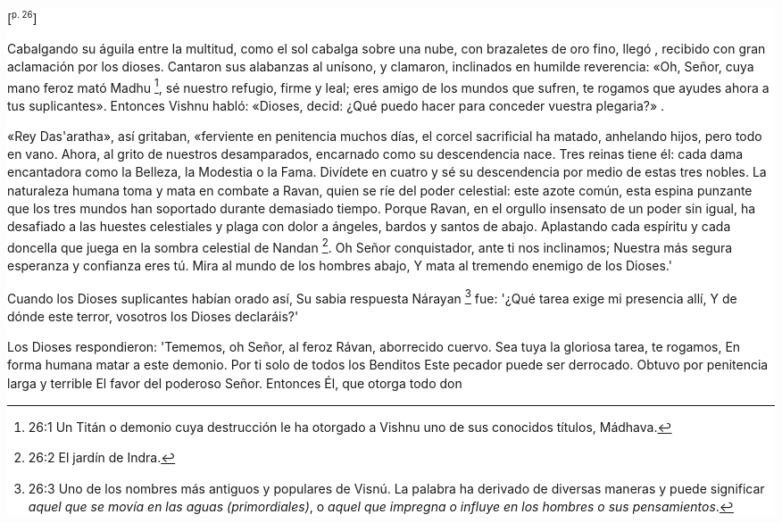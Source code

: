 <span id="p26">[<sup><small>p. 26</small></sup>]</span> 

Cabalgando su águila entre la multitud, 
como el sol cabalga sobre una nube, 
con brazaletes de oro fino, llegó 
, recibido con gran aclamación por los dioses. 
Cantaron sus alabanzas al unísono, 
y clamaron, inclinados en humilde reverencia: 
«Oh, Señor, cuya mano feroz mató Madhu [^105], 
sé nuestro refugio, firme y leal; 
eres amigo de los mundos que sufren, 
te rogamos que ayudes ahora a tus suplicantes». 
Entonces Vishnu habló: «Dioses, decid: 
¿Qué puedo hacer para conceder vuestra plegaria?» . 

«Rey Das'aratha», así gritaban, 
«ferviente en penitencia muchos días, 
el corcel sacrificial ha matado, 
anhelando hijos, pero todo en vano. 
Ahora, al grito de nuestros desamparados, 
encarnado como su descendencia nace. 
Tres reinas tiene él: cada dama encantadora 
como la Belleza, la Modestia o la Fama. 
Divídete en cuatro y sé 
su descendencia por medio de estas tres nobles. 
La naturaleza humana toma y mata en combate 
a Ravan, quien se ríe del poder celestial: 
este azote común, esta espina punzante 
que los tres mundos han soportado durante demasiado tiempo. 
Porque Ravan, en el orgullo insensato 
de un poder sin igual, ha desafiado 
a las huestes celestiales y plaga con dolor 
a ángeles, bardos y santos de abajo.
Aplastando cada espíritu y cada doncella 
que juega en la sombra celestial de Nandan [^106].
Oh Señor conquistador, ante ti nos inclinamos; 
Nuestra más segura esperanza y confianza eres tú. 
Mira al mundo de los hombres abajo, 
Y mata al tremendo enemigo de los Dioses.' 

Cuando los Dioses suplicantes habían orado así, 
Su sabia respuesta Nárayan [^107] fue: 
'¿Qué tarea exige mi presencia allí, 
Y de dónde este terror, vosotros los Dioses declaráis?' 

Los Dioses respondieron: 'Tememos, oh Señor, 
al feroz Rávan, aborrecido cuervo. 
Sea tuya la gloriosa tarea, te rogamos, 
En forma humana matar a este demonio. 
Por ti solo de todos los Benditos 
Este pecador puede ser derrocado. 
Obtuvo por penitencia larga y terrible 
El favor del poderoso Señor. 
Entonces Él, que otorga todo don 


[^83]: 19:1 Una de las Pléyades y generalmente considerada como el modelo de excelencia conyugal. 
[^84]: 19:2 El año hindú se divide en seis estaciones de dos meses cada una: primavera, verano, lluvias, otoño, invierno y rocío. 
[^85]: 20:1 Era esencial que el caballo vagara libremente durante un año antes de la inmolación como señal de que la soberanía suprema de su amo era reconocida por todos los príncipes vecinos. 
[^86]: 21:1 También llamada Vidcha, más tarde Tirabhukti, corrompida en la moderna Tirhut, una provincia limitada al oeste y al este por los ríos Gaudakí y Kaus'ikí, al sur por el Ganges y al norte por las faldas del Himalaya. 
[^87]: 21:1b La célebre ciudad de Benarés. Véase la erudita y exhaustiva monografía del Dr. Hall en _Sacred City of the Hindus_, por el reverendo MA Sherring. 
[^88]: 21:2b Se supone que Kekaya estaba en el Panjáb. El nombre del rey era As'vapati (Señor de los Caballos), padre de Kaikeyi, la esposa de Das'aratha. 
[^89]: 21:3b Sura. 
[^90]: 21:4b Aparentemente en el oeste de la India, no lejos del Indo. 
[^91]: 22:1 'La ceremonia Pravargya dura tres días y siempre se realiza dos veces al día, por la mañana y por la tarde. Precede a los sacrificios de animales y Soma. Porque sin haberla pasado, a nadie se le permite participar en el solemne banquete de Soma preparado para los dioses'. _Aitareya Bráhmanam_ de HAUG. Ved. II. pag. 41. nota,. _q. v._ 
[^92]: 22:2 _Upasads_. 'Los dioses dijeron: Realicemos los holocaustos llamados Upasads (es decir, asedios). Porque mediante un _Upasad_, es decir, un asedio, conquistan una gran ciudad fortificada'. —Ibíd., pág. 32.
[^93]: 22:3 La planta de soma, o Asclepias Acida. Su jugo fermentado era bebido en sacrificio por los sacerdotes y ofrecido a los dioses que disfrutaban de la bebida embriagadora. 
[^94]: 23:1 'Dum\* in caerimoniarum intervallis Brachmanae facundi, sollertes, crebros sermones de rerum causis instituebant, alter alterum vincendi cupidi. Esta disputa pública en la asamblea de brahmanes sobre la naturaleza de las cosas y la conexión casi fraternal entre teología y filosofía merecen cierta atención; mientras que los sacerdotes de algunas religiones generalmente son poco propensos a mostrar favoritismo hacia los filósofos, es más, a veces los persiguen con el odio más rencoroso, como nos enseñan tanto la historia como la experiencia... Este s'loka se encuentra en los manuscritos. de diferentes recensiones del Rámáyan, y tenemos, por lo tanto, el testimonio más confiable de la antigüedad de la filosofía entre los indios.' SCHLEGEL. 
[^95]: 23:2 Los _Angas_ o apéndices de los Vedas, pronunciación, prosodia, gramática, ritual, astronomía y explicación de oscuridades. 
[^96]: 23:3 En sánscrito _vilva_, el Aegle Marmelos. 'El que desea comida y desea engordar, debe hacer su Yúpa (Poste de sacrificio) de madera de Bilva.' HAUG'S _Aítareya Bráhmanam_. Vol. II. pág. 73. 
[^97]: 23:4 El _Mimosa Catechu_. 'El que desea el cielo debe hacer su Yúpa de madera de Khádira.' —_Ibid_. 
[^98]: 23:5 La _Butea Frondosa_. 'Quien desee belleza y conocimiento sagrado debe hacer su Yúpa de madera de Palás'a'. —_lbid_. 
[^99]: 23:6 La _Cardia Latifolia_. 
[^100]: 23:7 Una especie de pino. La palabra significa literalmente el árbol de los dioses; compárese con los עצי יהוה 'árboles del Señor'. 
[^101]: 23:1b Los hindúes llaman a la constelación de la Osa Mayor los Siete Rishis o Santos. 
[^102]: 24:1 Un relato minucioso de estas antiguas ceremonias estaría fuera de lugar aquí. 'Ágnishtoma es el nombre de un sacrificio, o más bien una serie de ofrendas al fuego durante cinco días. Es la primera y principal parte del Jyotishtoma, uno de los grandes sacrificios en el que se ofrece especialmente el jugo de la planta Soma para obtener Swarga o el cielo. DICCIONARIO DE GOLDSTÜCKER. El _Ágnishtoma_ es Agni. Se llama así porque ellos (los dioses) lo alabaron con este Estoma. Lo llamaron así para ocultar el verdadero significado de la palabra: pues a los dioses les gusta ocultar el verdadero significado de las palabras. 
[^103]: 24:1b 'En la India se requerían cuatro clases de sacerdotes en los sacrificios más solemnes. 1. Los sacerdotes oficiantes, los trabajadores manuales y los acólitos, que principalmente tenían que preparar el terreno del sacrificio, vestir el altar, inmolar a las víctimas y derramar las libaciones. 2. Los coristas, que cantan los himnos sagrados. 3. Los recitadores o lectores, que repiten ciertos himnos. 4. Los supervisores u obispos, que vigilan y supervisan los procedimientos de los demás sacerdotes, deben estar familiarizados con todos los Vedas. Las fórmulas y versos que debe recitar la primera clase se encuentran en el Yajur-veda-sanhitá. Los himnos que debe cantar la segunda clase se encuentran en el Sama-veda-sanhitá. Se dice que el Atharva-veda está dirigido al brahmán o supervisor, quien debe supervisar los procedimientos del sacrificio y remediar cualquier error que pueda ocurrir. Los himnos que debe recitar la tercera clase se encuentran en el Rigveds, 'Fichas de un taller alemán'. 
[^104]: 25:1 Los Maruts son los vientos, deificados en la religión del Veda como otros grandes Poderes y fenómenos de la naturaleza. 
[^105]: 26:1 Un Titán o demonio cuya destrucción le ha otorgado a Vishnu uno de sus conocidos títulos, Mádhava. 
[^106]: 26:2 El jardín de Indra. 
[^107]: 26:3 Uno de los nombres más antiguos y populares de Visnú. La palabra ha derivado de diversas maneras y puede significar _aquel que se movía en las aguas (primordiales)_, o _aquel que impregna o influye en los hombres o sus pensamientos_. 
[^108]: 26:1b El Sacrificio del Caballo, recién descrito.
[^109]: 27:1 Caminar alrededor de un objeto, manteniendo el lado derecho hacia él, es una muestra de gran respeto. La palabra sánscrita para esta observancia es _pradakshiná_, de pra pro y _daksha_ derecha, griego δεξίος, latín dexter, gaélico \*deas-il. Los gaélicos celebran una ceremonia similar. 
[^110]: 27:1b El _Amrit_, el néctar de los dioses indios. 
[^111]: 28:1 _Gandharvas_ (Glendoveers de Southey) son músicos celestiales que habitan el cielo de Indra y forman la orquesta en todos los banquetes de las deidades principales. 
[^112]: 28:2 _Yakshas_, semidioses asistentes especialmente en Kuvera, y empleados por él en el cuidado de su jardín y tesoros. 
[^113]: 28:3 _Kimpurushas_, semidioses también asignados al servicio de Kuvera, músicos celestiales, representados como centauros invertidos con figuras humanas y cabezas de caballo. 
[^114]: 28:4 _Siddhas_, semidioses o espíritus de atributos indefinidos, que ocupan con los _Vidyádharas_ el aire medio o región entre la tierra y el sol. 
[^115]: 28:5 Una montaña en el sur de la India. 
[^116]: 28:6 El preceptor de los Dioses y regente del planeta Júpiter. 
[^117]: 28:7 El arquitecto celestial, el indio Hefesto, Mulciber o Vulcano. 
[^118]: 28:8 El Dios del Fuego. 
[^119]: 28:1b Hijos gemelos del Sol, los médicos de Swarga o el cielo de Indra. 
[^120]: 28:2b La deidad de las aguas. 
[^121]: 28:3b Parjanya, a veces confundido con Indra. 
[^122]: 28:4b El ave y vehículo de Visnu. Generalmente se le representa como un ser a medio camino entre un hombre y un ave, y se le considera el soberano de la raza emplumada. Puede compararse con el Simurgh de los persas, el 'Anká de los árabes, el Grifo de la caballería, el Fénix de Egipto y el ave que se posa sobre el fresno Yggdrasil de la Edda.
[^123]: 29:1 Este Canto le parecerá ridículo al lector europeo. Pero debe recordarse que los monos de un bosque indio, los 'ciervos de las ramas' como los llaman los poetas, son animales muy diferentes de la 'turpissima bestia' que acompaña al organillero ambulante o a las sonrisas en el Jardín Zoológico de Londres. Milton ha hecho que su héroe, Satanás, asuma las formas de un cormorán, un sapo y una serpiente, y no puedo ver que esta creación de Vánars semidivinos, o monos, sea más ridícula o indigna. 
[^124]: 29:1b La consorte de Ladra, también llamada S'achí e Indrání. 
[^125]: 30:1 La Michelia champaca. Lleva una perfumada flor amarilla: 
[^126]: 30:2 Vibhándak, el padre de Rishyás'ring. 
[^127]: 31:1 Falta una hemis'loka en el texto de Schlegel, que él completa así en su traducción al latín. 
[^128]: 31:2 Rishyas'ring, un brahmán, se había casado con Sántá, que era de la casta Kshatriya o guerrera, y fue necesaria una ceremonia expiatoria debido a esta violación de la ley. 
[^129]: 31:1b 'El poeta sin duda pretendía indicar el equinoccio de primavera como el cumpleaños de Ráma. Porque el mes _Chaitra_ es el primero de los dos meses asignados a la primavera; corresponde con la segunda mitad de marzo y la primera mitad de abril en nuestra división del año. _Aditi_, la madre de los dioses, es la señora de la séptima mansión lunar que se llama _Punarvasu_. Los cinco planetas y sus posiciones en el Zodíaco son enumerados así por ambos comentaristas: el Sol en Aries, Marte en Capricornio, Saturno en Libra, Júpiter en Cáncer, Venus en Piscis.... Dejo a los astrónomos examinar si las partes de la descripción concuerdan entre sí, y, si este es el caso, deducir de ahí la fecha. Los indios sitúan la natividad de Ráma en los confines de la segunda era (tretá) y la tercera (dwápara): pero parece que esto debería tomarse en un sentido alegórico.... Podemos considerar que el poeta tenía en la vista el tiempo en el que, inmediatamente antes de su propia era, los aspectos de los cuerpos celestes eran tales como los ha descrito.' SCHLEGEL. 
[^130]: 31:2b El regente del planeta Júpiter. 
[^131]: 31:3b Indra=Júpiter Tonans. 
[^132]: 32:1 '_Pushya_ es el nombre de un mes; Pero aquí se refiere a la octava morada. La novena se llama _Aslesh_, o la serpiente. De esto se desprende que Bharat, aunque su nacimiento se menciona antes que el de los gemelos, era el menor de los cuatro hermanos y once meses menor que Rama (SCHLEGEL). 
[^133]: 32:2 Un pez, el signo zodiacal _Piscis_. 
[^134]: 32:3 Una de las constelaciones, que contiene estrellas en el ala de Pegaso.
[^135]: 32:4 Ráma significa el Deleite (del Mundo); Bharat, el Sustentador: Lakshman, el Auspicioso; S'atrughna, Matador de Enemigos. 
[^136]: 32:1b Schlegel. en la _Indische Bibliothek_, señala que la habilidad de los indios en este arte atrajo tempranamente la atención de los sucesores de Alejandro, y los nativos de la India fueron empleados exclusivamente en este servicio por tanto tiempo que el nombre indio era aplicado a cualquier conductor de elefantes, a cualquier país al que perteneciera. 
[^137]: 33:1 La historia de este famoso santo es dada con suficiente extensión en los Cantos LI-LV. 
[^138]: 33:2 El hijo de Kus'ik es Vis'vámitra. 
[^139]: 33:3 Al recordar su antigua enemistad, que se describirá más adelante.